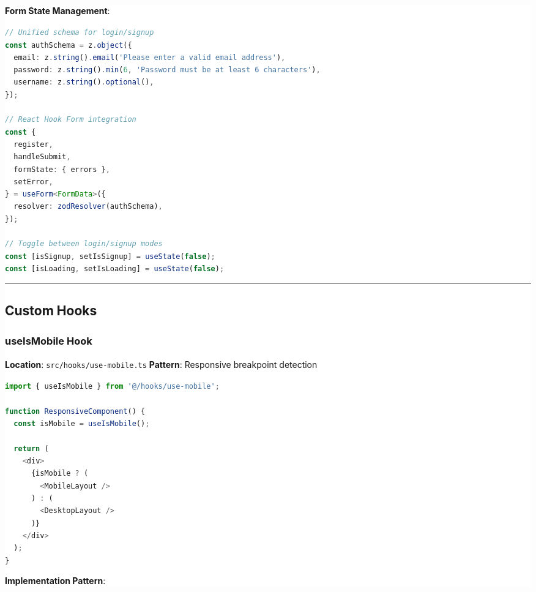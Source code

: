 **Form State Management**:

```typescript
// Unified schema for login/signup
const authSchema = z.object({
  email: z.string().email('Please enter a valid email address'),
  password: z.string().min(6, 'Password must be at least 6 characters'),
  username: z.string().optional(),
});

// React Hook Form integration
const {
  register,
  handleSubmit,
  formState: { errors },
  setError,
} = useForm<FormData>({
  resolver: zodResolver(authSchema),
});

// Toggle between login/signup modes
const [isSignup, setIsSignup] = useState(false);
const [isLoading, setIsLoading] = useState(false);
```

---

## Custom Hooks

### useIsMobile Hook

**Location**: `src/hooks/use-mobile.ts`
**Pattern**: Responsive breakpoint detection

```typescript
import { useIsMobile } from '@/hooks/use-mobile';

function ResponsiveComponent() {
  const isMobile = useIsMobile();

  return (
    <div>
      {isMobile ? (
        <MobileLayout />
      ) : (
        <DesktopLayout />
      )}
    </div>
  );
}
```

**Implementation Pattern**:
